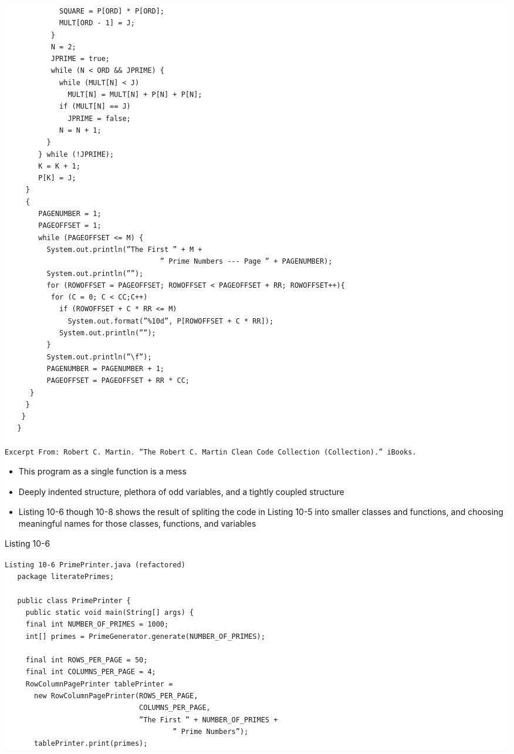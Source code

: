 ```
             SQUARE = P[ORD] * P[ORD];
             MULT[ORD - 1] = J;
           }
           N = 2;
           JPRIME = true;
           while (N < ORD && JPRIME) {
             while (MULT[N] < J)
               MULT[N] = MULT[N] + P[N] + P[N];
             if (MULT[N] == J)
               JPRIME = false;
             N = N + 1;
          }
        } while (!JPRIME);
        K = K + 1;
        P[K] = J;
     }
     {
        PAGENUMBER = 1;
        PAGEOFFSET = 1;
        while (PAGEOFFSET <= M) {
          System.out.println(”The First ” + M +
                                     ” Prime Numbers --- Page ” + PAGENUMBER);
          System.out.println(””);
          for (ROWOFFSET = PAGEOFFSET; ROWOFFSET < PAGEOFFSET + RR; ROWOFFSET++){
           for (C = 0; C < CC;C++)
             if (ROWOFFSET + C * RR <= M)
               System.out.format(”%10d”, P[ROWOFFSET + C * RR]);
             System.out.println(””);
          }
          System.out.println(”\f”);
          PAGENUMBER = PAGENUMBER + 1;
          PAGEOFFSET = PAGEOFFSET + RR * CC;
      }
     }
    }
   }

Excerpt From: Robert C. Martin. “The Robert C. Martin Clean Code Collection (Collection).” iBooks. 
```

- This program as a single function is a mess
- Deeply indented structure, plethora of odd variables, and a tightly coupled structure

- Listing 10-6 though 10-8 shows the result of spliting the code in Listing 10-5 into smaller classes and functions, and choosing meaningful names for those classes, functions, and variables

Listing 10-6

```
Listing 10-6 PrimePrinter.java (refactored)
   package literatePrimes;

   public class PrimePrinter {
     public static void main(String[] args) {
     final int NUMBER_OF_PRIMES = 1000;
     int[] primes = PrimeGenerator.generate(NUMBER_OF_PRIMES);

     final int ROWS_PER_PAGE = 50;
     final int COLUMNS_PER_PAGE = 4;
     RowColumnPagePrinter tablePrinter =
       new RowColumnPagePrinter(ROWS_PER_PAGE,
                                COLUMNS_PER_PAGE,
                                ”The First ” + NUMBER_OF_PRIMES +
                                        ” Prime Numbers”);
       tablePrinter.print(primes);
```